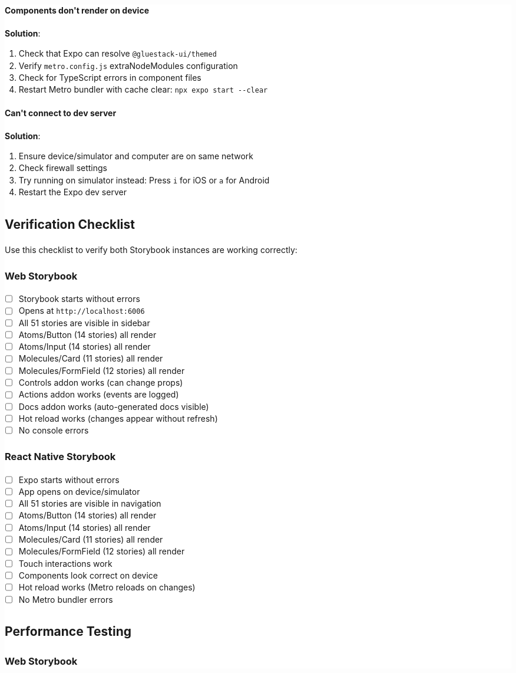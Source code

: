 #### Components don't render on device

**Solution**:
1. Check that Expo can resolve `@gluestack-ui/themed`
2. Verify `metro.config.js` extraNodeModules configuration
3. Check for TypeScript errors in component files
4. Restart Metro bundler with cache clear: `npx expo start --clear`

#### Can't connect to dev server

**Solution**:
1. Ensure device/simulator and computer are on same network
2. Check firewall settings
3. Try running on simulator instead: Press `i` for iOS or `a` for Android
4. Restart the Expo dev server

## Verification Checklist

Use this checklist to verify both Storybook instances are working correctly:

### Web Storybook

- [ ] Storybook starts without errors
- [ ] Opens at `http://localhost:6006`
- [ ] All 51 stories are visible in sidebar
- [ ] Atoms/Button (14 stories) all render
- [ ] Atoms/Input (14 stories) all render
- [ ] Molecules/Card (11 stories) all render
- [ ] Molecules/FormField (12 stories) all render
- [ ] Controls addon works (can change props)
- [ ] Actions addon works (events are logged)
- [ ] Docs addon works (auto-generated docs visible)
- [ ] Hot reload works (changes appear without refresh)
- [ ] No console errors

### React Native Storybook

- [ ] Expo starts without errors
- [ ] App opens on device/simulator
- [ ] All 51 stories are visible in navigation
- [ ] Atoms/Button (14 stories) all render
- [ ] Atoms/Input (14 stories) all render
- [ ] Molecules/Card (11 stories) all render
- [ ] Molecules/FormField (12 stories) all render
- [ ] Touch interactions work
- [ ] Components look correct on device
- [ ] Hot reload works (Metro reloads on changes)
- [ ] No Metro bundler errors

## Performance Testing

### Web Storybook
